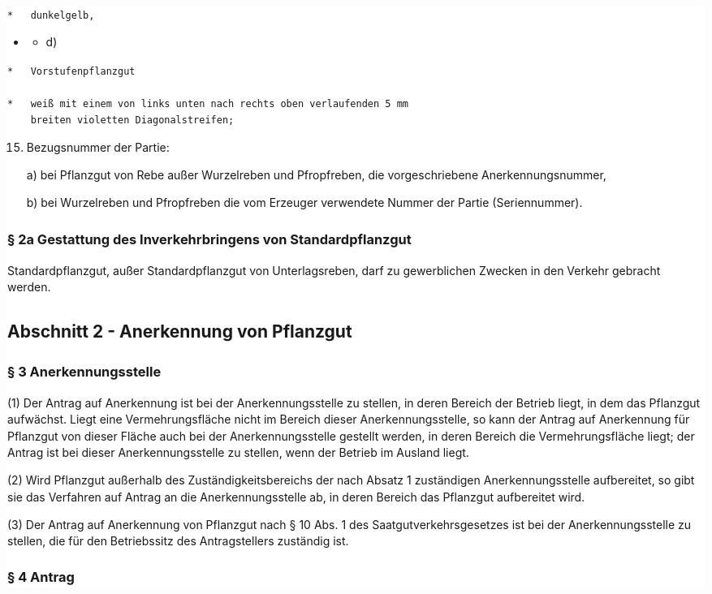    *   dunkelgelb,


*    *   d)

    *   Vorstufenpflanzgut

    *   weiß mit einem von links unten nach rechts oben verlaufenden 5 mm
        breiten violetten Diagonalstreifen;




15. Bezugsnummer der Partie:

    a)  bei Pflanzgut von Rebe außer Wurzelreben und Pfropfreben, die
        vorgeschriebene Anerkennungsnummer,


    b)  bei Wurzelreben und Pfropfreben die vom Erzeuger verwendete Nummer der
        Partie (Seriennummer).








### § 2a Gestattung des Inverkehrbringens von Standardpflanzgut

Standardpflanzgut, außer Standardpflanzgut von Unterlagsreben, darf zu
gewerblichen Zwecken in den Verkehr gebracht werden.


## Abschnitt 2 - Anerkennung von Pflanzgut



### § 3 Anerkennungsstelle

(1) Der Antrag auf Anerkennung ist bei der Anerkennungsstelle zu
stellen, in deren Bereich der Betrieb liegt, in dem das Pflanzgut
aufwächst. Liegt eine Vermehrungsfläche nicht im Bereich dieser
Anerkennungsstelle, so kann der Antrag auf Anerkennung für Pflanzgut
von dieser Fläche auch bei der Anerkennungsstelle gestellt werden, in
deren Bereich die Vermehrungsfläche liegt; der Antrag ist bei dieser
Anerkennungsstelle zu stellen, wenn der Betrieb im Ausland liegt.

(2) Wird Pflanzgut außerhalb des Zuständigkeitsbereichs der nach
Absatz 1 zuständigen Anerkennungsstelle aufbereitet, so gibt sie das
Verfahren auf Antrag an die Anerkennungsstelle ab, in deren Bereich
das Pflanzgut aufbereitet wird.

(3) Der Antrag auf Anerkennung von Pflanzgut nach § 10 Abs. 1 des
Saatgutverkehrsgesetzes ist bei der Anerkennungsstelle zu stellen, die
für den Betriebssitz des Antragstellers zuständig ist.


### § 4 Antrag
